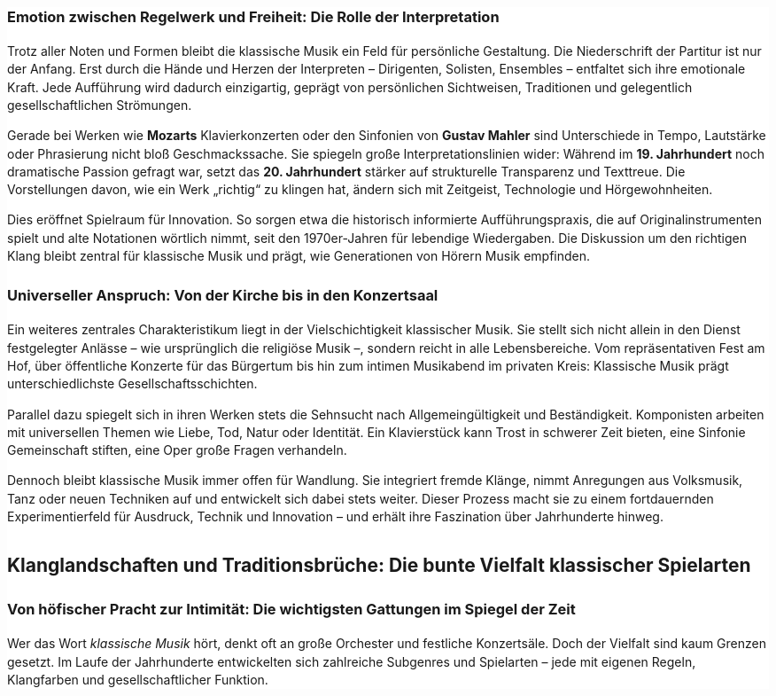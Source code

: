 ### Emotion zwischen Regelwerk und Freiheit: Die Rolle der Interpretation

Trotz aller Noten und Formen bleibt die klassische Musik ein Feld für persönliche Gestaltung. Die
Niederschrift der Partitur ist nur der Anfang. Erst durch die Hände und Herzen der Interpreten –
Dirigenten, Solisten, Ensembles – entfaltet sich ihre emotionale Kraft. Jede Aufführung wird dadurch
einzigartig, geprägt von persönlichen Sichtweisen, Traditionen und gelegentlich gesellschaftlichen
Strömungen.

Gerade bei Werken wie **Mozarts** Klavierkonzerten oder den Sinfonien von **Gustav Mahler** sind
Unterschiede in Tempo, Lautstärke oder Phrasierung nicht bloß Geschmackssache. Sie spiegeln große
Interpretationslinien wider: Während im **19. Jahrhundert** noch dramatische Passion gefragt war,
setzt das **20. Jahrhundert** stärker auf strukturelle Transparenz und Texttreue. Die Vorstellungen
davon, wie ein Werk „richtig“ zu klingen hat, ändern sich mit Zeitgeist, Technologie und
Hörgewohnheiten.

Dies eröffnet Spielraum für Innovation. So sorgen etwa die historisch informierte Aufführungspraxis,
die auf Originalinstrumenten spielt und alte Notationen wörtlich nimmt, seit den 1970er-Jahren für
lebendige Wiedergaben. Die Diskussion um den richtigen Klang bleibt zentral für klassische Musik und
prägt, wie Generationen von Hörern Musik empfinden.

### Universeller Anspruch: Von der Kirche bis in den Konzertsaal

Ein weiteres zentrales Charakteristikum liegt in der Vielschichtigkeit klassischer Musik. Sie stellt
sich nicht allein in den Dienst festgelegter Anlässe – wie ursprünglich die religiöse Musik –,
sondern reicht in alle Lebensbereiche. Vom repräsentativen Fest am Hof, über öffentliche Konzerte
für das Bürgertum bis hin zum intimen Musikabend im privaten Kreis: Klassische Musik prägt
unterschiedlichste Gesellschaftsschichten.

Parallel dazu spiegelt sich in ihren Werken stets die Sehnsucht nach Allgemeingültigkeit und
Beständigkeit. Komponisten arbeiten mit universellen Themen wie Liebe, Tod, Natur oder Identität.
Ein Klavierstück kann Trost in schwerer Zeit bieten, eine Sinfonie Gemeinschaft stiften, eine Oper
große Fragen verhandeln.

Dennoch bleibt klassische Musik immer offen für Wandlung. Sie integriert fremde Klänge, nimmt
Anregungen aus Volksmusik, Tanz oder neuen Techniken auf und entwickelt sich dabei stets weiter.
Dieser Prozess macht sie zu einem fortdauernden Experimentierfeld für Ausdruck, Technik und
Innovation – und erhält ihre Faszination über Jahrhunderte hinweg.

## Klanglandschaften und Traditionsbrüche: Die bunte Vielfalt klassischer Spielarten

### Von höfischer Pracht zur Intimität: Die wichtigsten Gattungen im Spiegel der Zeit

Wer das Wort _klassische Musik_ hört, denkt oft an große Orchester und festliche Konzertsäle. Doch
der Vielfalt sind kaum Grenzen gesetzt. Im Laufe der Jahrhunderte entwickelten sich zahlreiche
Subgenres und Spielarten – jede mit eigenen Regeln, Klangfarben und gesellschaftlicher Funktion.
